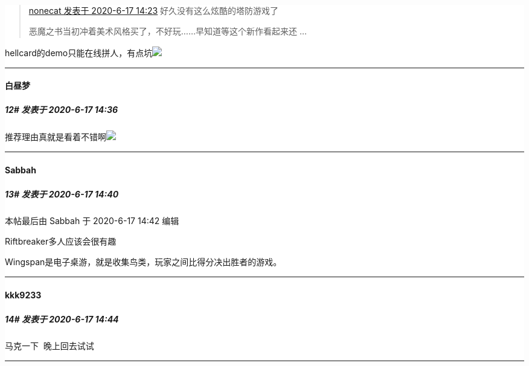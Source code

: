 

<blockquote><a href="httphttps://bbs.saraba1st.com/2b/forum.php?mod=redirect&amp;goto=findpost&amp;pid=47838061&amp;ptid=1942248" target="_blank">nonecat 发表于 2020-6-17 14:23</a>
好久没有这么炫酷的塔防游戏了

恶魔之书当初冲着美术风格买了，不好玩……早知道等这个新作看起来还 ...</blockquote>
hellcard的demo只能在线拼人，有点坑<img src="https://static.saraba1st.com/image/smiley/face2017/002.png" referrerpolicy="no-referrer">







-----

####  白昼梦  
##### 12#       发表于 2020-6-17 14:36




推荐理由真就是看着不错啊<img src="https://static.saraba1st.com/image/smiley/face2017/091.png" referrerpolicy="no-referrer">







-----

####  Sabbah  
##### 13#       发表于 2020-6-17 14:40



 本帖最后由 Sabbah 于 2020-6-17 14:42 编辑 

Riftbreaker多人应该会很有趣

Wingspan是电子桌游，就是收集鸟类，玩家之间比得分决出胜者的游戏。









-----

####  kkk9233  
##### 14#       发表于 2020-6-17 14:44




马克一下  晚上回去试试







-----

